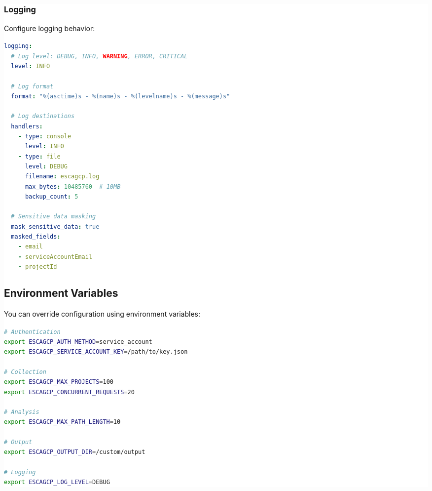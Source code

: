 ### Logging

Configure logging behavior:

```yaml
logging:
  # Log level: DEBUG, INFO, WARNING, ERROR, CRITICAL
  level: INFO
  
  # Log format
  format: "%(asctime)s - %(name)s - %(levelname)s - %(message)s"
  
  # Log destinations
  handlers:
    - type: console
      level: INFO
    - type: file
      level: DEBUG
      filename: escagcp.log
      max_bytes: 10485760  # 10MB
      backup_count: 5
      
  # Sensitive data masking
  mask_sensitive_data: true
  masked_fields:
    - email
    - serviceAccountEmail
    - projectId
```

## Environment Variables

You can override configuration using environment variables:

```bash
# Authentication
export ESCAGCP_AUTH_METHOD=service_account
export ESCAGCP_SERVICE_ACCOUNT_KEY=/path/to/key.json

# Collection
export ESCAGCP_MAX_PROJECTS=100
export ESCAGCP_CONCURRENT_REQUESTS=20

# Analysis
export ESCAGCP_MAX_PATH_LENGTH=10

# Output
export ESCAGCP_OUTPUT_DIR=/custom/output

# Logging
export ESCAGCP_LOG_LEVEL=DEBUG
```

